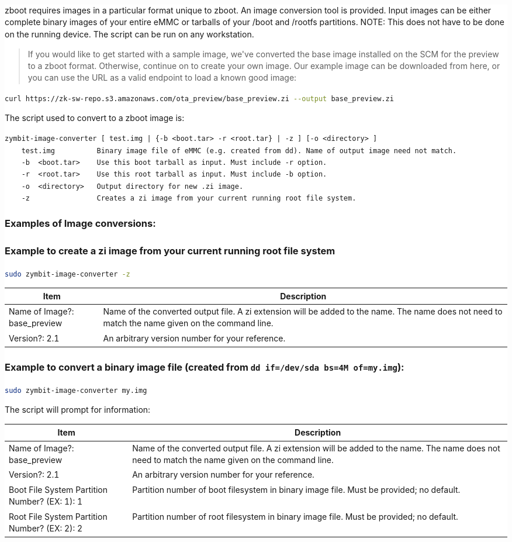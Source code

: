 zboot requires images in a particular format unique to zboot. An image conversion tool is provided. Input images can be either complete binary images of your entire eMMC or tarballs of your /boot and /rootfs partitions. NOTE: This does not have to be done on the running device. The script can be run on any workstation.

> If you would like to get started with a sample image, we've converted the base image installed on the SCM for the preview to a zboot format. Otherwise, continue on to create your own image. Our example image can be downloaded from here, or you can use the URL as a valid endpoint to load a known good image:

```bash
curl https://zk-sw-repo.s3.amazonaws.com/ota_preview/base_preview.zi --output base_preview.zi
```

The script used to convert to a zboot image is:

```
zymbit-image-converter [ test.img | {-b <boot.tar> -r <root.tar} | -z ] [-o <directory> ]
    test.img	      Binary image file of eMMC (e.g. created from dd). Name of output image need not match.
    -b	<boot.tar>    Use this boot tarball as input. Must include -r option.
    -r  <root.tar>    Use this root tarball as input. Must include -b option.
    -o  <directory>   Output directory for new .zi image.
    -z                Creates a zi image from your current running root file system.
```

### Examples of Image conversions:

### Example to create a zi image from your current running root file system

```bash
sudo zymbit-image-converter -z
```
| Item | Description |
| ----- | ----- |
| Name of Image?: base_preview             | Name of the converted output file. A zi extension will be added to the name.  The name does not need to match the name given on the command line. |
| Version?: 2.1                                 | An arbitrary version number for your reference. |

### Example to convert a binary image file (created from `dd if=/dev/sda bs=4M of=my.img`):

```bash
sudo zymbit-image-converter my.img
```
The script will prompt for information:

| Item | Description |
| ----- | ----- |
| Name of Image?: base_preview             | Name of the converted output file. A zi extension will be added to the name.  The name does not need to match the name given on the command line. |
| Version?: 2.1                                 | An arbitrary version number for your reference. |
| Boot File System Partition Number? (EX: 1): 1 | Partition number of boot filesystem in binary image file. Must be provided; no default. |
| Root File System Partition Number? (EX: 2): 2 | Partition number of root filesystem in binary image file. Must be provided; no default. |
